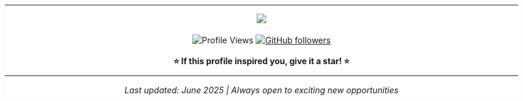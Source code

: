 </div>

---


<div align="center">

<img width="100%" src="https://capsule-render.vercel.app/api?type=waving&color=gradient&customColorList=6,11,20&height=120&section=footer&text=Ready%20to%20Start%20Your%20Project?&fontSize=20&fontColor=fff&animation=fadeIn&fontAlignY=65"/>


![Profile Views](https://komarev.com/ghpvc/?username=Njikam-nganzie-moustapha&color=00D4FF&style=for-the-badge&label=Profile+Views)
[![GitHub followers](https://img.shields.io/github/followers/Njikam-nganzie-moustapha?style=for-the-badge&color=00D4FF&labelColor=000000)](https://github.com/Njikam-nganzie-moustapha?tab=followers)

**⭐ If this profile inspired you, give it a star! ⭐**

---

*Last updated: June 2025 | Always open to exciting new opportunities*

</div>
